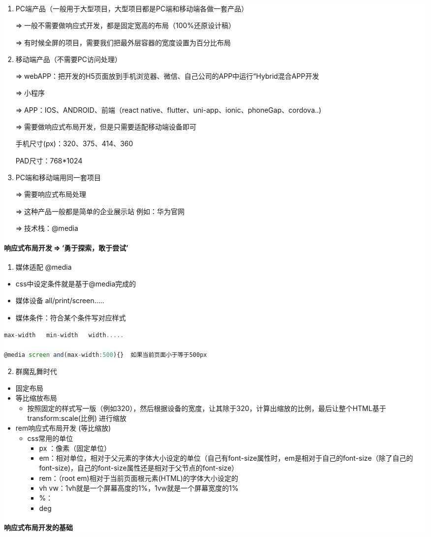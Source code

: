 1. PC端产品（一般用于大型项目，大型项目都是PC端和移动端各做一套产品）

      => 一般不需要做响应式开发，都是固定宽高的布局（100%还原设计稿）

      => 有时候全屏的项目，需要我们把最外层容器的宽度设置为百分比布局

2. 移动端产品（不需要PC访问处理）

     => webAPP：把开发的H5页面放到手机浏览器、微信、自己公司的APP中运行“Hybrid混合APP开发

     => 小程序

     => APP：IOS、ANDROID、前端（react native、flutter、uni-app、ionic、phoneGap、cordova..)

     => 需要做响应式布局开发，但是只需要适配移动端设备即可

   手机尺寸(px)：320、375、414、360

   PAD尺寸：768*1024

3. PC端和移动端用同一套项目

    => 需要响应式布局处理

    => 这种产品一般都是简单的企业展示站     例如：华为官网

    => 技术栈：@media

#### 响应式布局开发   => ‘勇于探索，敢于尝试’

1. 媒体适配 @media

- css中设定条件就是基于@media完成的

- 媒体设备  all/print/screen.....

- 媒体条件：符合某个条件写对应样式

~~~javascript
max-width   min-width   width.....

@media screen and(max-width:500){}  如果当前页面小于等于500px
~~~

2. 群魔乱舞时代

- 固定布局
- 等比缩放布局  
  - 按照固定的样式写一版（例如320），然后根据设备的宽度，让其除于320，计算出缩放的比例，最后让整个HTML基于 transform:scale(比例) 进行缩放
- rem响应式布局开发 (等比缩放)
  - css常用的单位           
    - px ：像素（固定单位）     
    - em：相对单位，相对于父元素的字体大小设定的单位（自己有font-size属性时，em是相对于自己的font-size（除了自己的font-size)，自己的font-size属性还是相对于父节点的font-size）
    - rem：（root em)相对于当前页面根元素(HTML)的字体大小设定的
    - vh  vw：1vh就是一个屏幕高度的1%，1vw就是一个屏幕宽度的1%
    - %：
    - deg

#### 响应式布局开发的基础 
